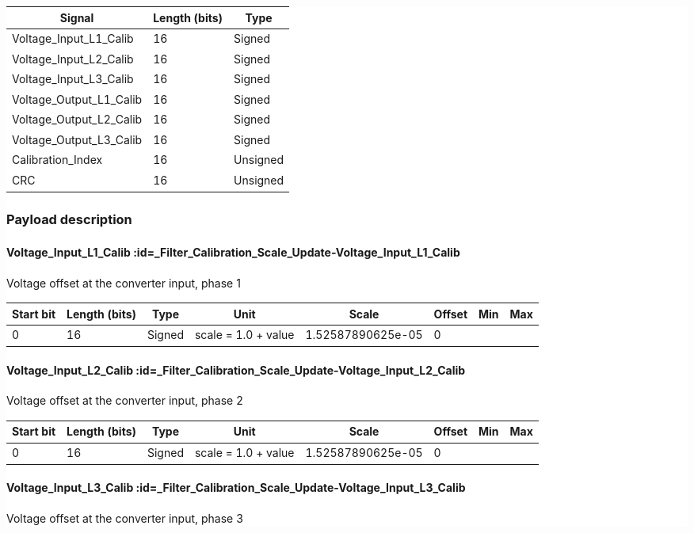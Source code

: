 
<div class="small-table compact-table">

| Signal | Length (bits) | Type |
|--------|---------------|------|
| Voltage_Input_L1_Calib | 16 | Signed |
| Voltage_Input_L2_Calib | 16 | Signed |
| Voltage_Input_L3_Calib | 16 | Signed |
| Voltage_Output_L1_Calib | 16 | Signed |
| Voltage_Output_L2_Calib | 16 | Signed |
| Voltage_Output_L3_Calib | 16 | Signed |
| Calibration_Index | 16 | Unsigned |
| CRC | 16 | Unsigned |

</div>


### Payload description

#### Voltage_Input_L1_Calib :id=_Filter_Calibration_Scale_Update-Voltage_Input_L1_Calib

Voltage offset at the converter input, phase 1


<div class="small-table compact-table">

| Start bit | Length (bits) | Type | Unit | Scale | Offset | Min | Max |
|-----------|---------------|------|------|-------|--------|-----|-----|
| 0 | 16 | Signed | scale = 1.0 + value | 1.52587890625e-05 | 0 |   |   |

</div>

#### Voltage_Input_L2_Calib :id=_Filter_Calibration_Scale_Update-Voltage_Input_L2_Calib

Voltage offset at the converter input, phase 2


<div class="small-table compact-table">

| Start bit | Length (bits) | Type | Unit | Scale | Offset | Min | Max |
|-----------|---------------|------|------|-------|--------|-----|-----|
| 0 | 16 | Signed | scale = 1.0 + value | 1.52587890625e-05 | 0 |   |   |

</div>

#### Voltage_Input_L3_Calib :id=_Filter_Calibration_Scale_Update-Voltage_Input_L3_Calib

Voltage offset at the converter input, phase 3
